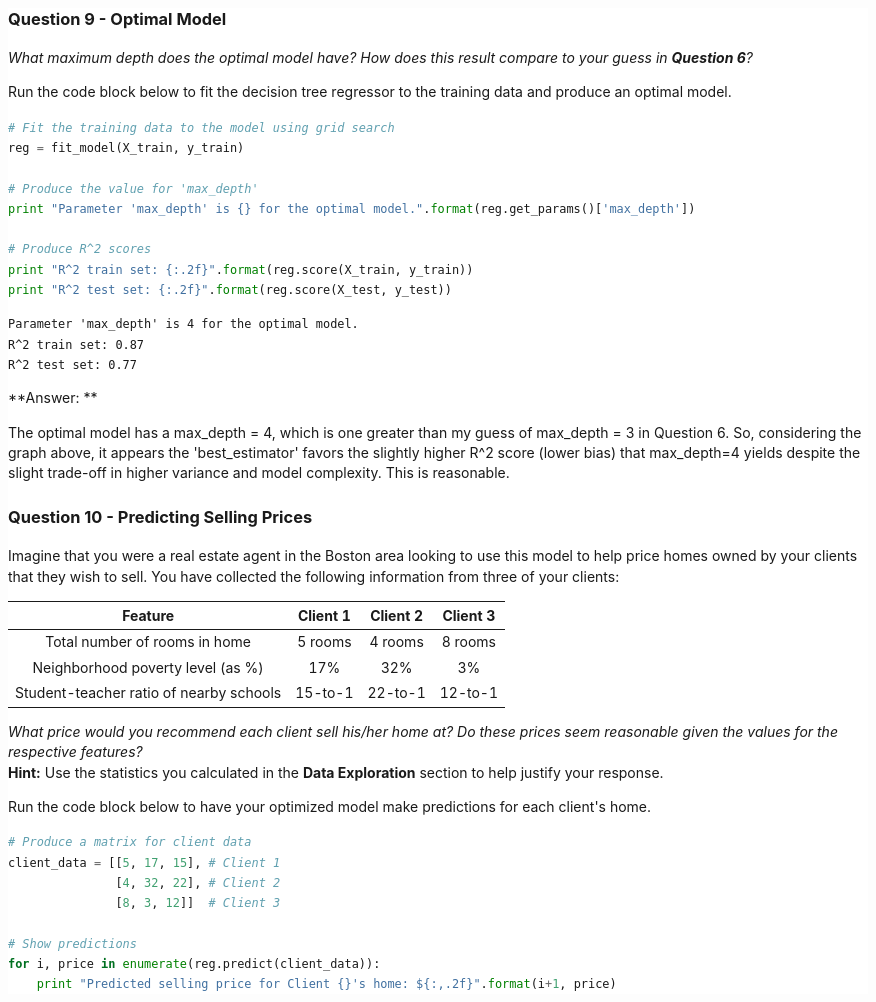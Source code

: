 ### Question 9 - Optimal Model
_What maximum depth does the optimal model have? How does this result compare to your guess in **Question 6**?_  

Run the code block below to fit the decision tree regressor to the training data and produce an optimal model.


```python
# Fit the training data to the model using grid search
reg = fit_model(X_train, y_train)

# Produce the value for 'max_depth'
print "Parameter 'max_depth' is {} for the optimal model.".format(reg.get_params()['max_depth'])

# Produce R^2 scores
print "R^2 train set: {:.2f}".format(reg.score(X_train, y_train))
print "R^2 test set: {:.2f}".format(reg.score(X_test, y_test))
```

    Parameter 'max_depth' is 4 for the optimal model.
    R^2 train set: 0.87
    R^2 test set: 0.77


**Answer: **

The optimal model has a max_depth = 4, which is one greater than my guess of max_depth = 3 in Question 6. So, considering the graph above, it appears the 'best_estimator' favors the slightly higher R^2 score (lower bias) that max_depth=4 yields despite the slight trade-off in higher variance and model complexity. This is reasonable.

### Question 10 - Predicting Selling Prices
Imagine that you were a real estate agent in the Boston area looking to use this model to help price homes owned by your clients that they wish to sell. You have collected the following information from three of your clients:

| Feature | Client 1 | Client 2 | Client 3 |
| :---: | :---: | :---: | :---: |
| Total number of rooms in home | 5 rooms | 4 rooms | 8 rooms |
| Neighborhood poverty level (as %) | 17% | 32% | 3% |
| Student-teacher ratio of nearby schools | 15-to-1 | 22-to-1 | 12-to-1 |
*What price would you recommend each client sell his/her home at? Do these prices seem reasonable given the values for the respective features?*  
**Hint:** Use the statistics you calculated in the **Data Exploration** section to help justify your response.  

Run the code block below to have your optimized model make predictions for each client's home.


```python
# Produce a matrix for client data
client_data = [[5, 17, 15], # Client 1
               [4, 32, 22], # Client 2
               [8, 3, 12]]  # Client 3

# Show predictions
for i, price in enumerate(reg.predict(client_data)):
    print "Predicted selling price for Client {}'s home: ${:,.2f}".format(i+1, price)
```
